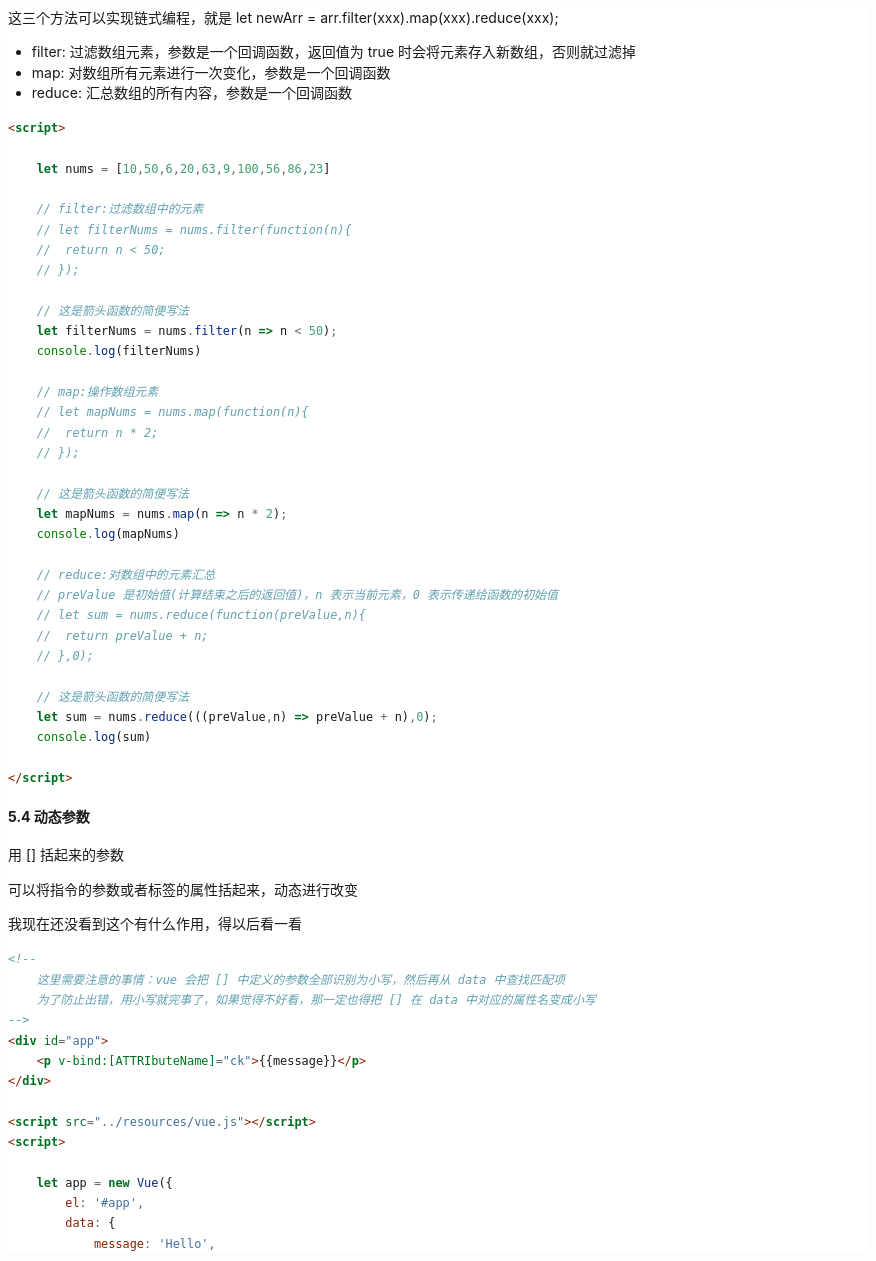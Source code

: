 这三个方法可以实现链式编程，就是 let newArr = arr.filter(xxx).map(xxx).reduce(xxx);

- filter: 过滤数组元素，参数是一个回调函数，返回值为 true 时会将元素存入新数组，否则就过滤掉
- map: 对数组所有元素进行一次变化，参数是一个回调函数
- reduce: 汇总数组的所有内容，参数是一个回调函数

```html
<script>

    let nums = [10,50,6,20,63,9,100,56,86,23]

    // filter:过滤数组中的元素
    // let filterNums = nums.filter(function(n){
    // 	return n < 50;
    // });

    // 这是箭头函数的简便写法
    let filterNums = nums.filter(n => n < 50);
    console.log(filterNums)

    // map:操作数组元素
    // let mapNums = nums.map(function(n){
    // 	return n * 2;
    // });

    // 这是箭头函数的简便写法
    let mapNums = nums.map(n => n * 2);
    console.log(mapNums)

    // reduce:对数组中的元素汇总
    // preValue 是初始值(计算结束之后的返回值)，n 表示当前元素，0 表示传递给函数的初始值
    // let sum = nums.reduce(function(preValue,n){
    // 	return preValue + n;
    // },0);

    // 这是箭头函数的简便写法
    let sum = nums.reduce(((preValue,n) => preValue + n),0);
    console.log(sum)

</script>
```



#### 5.4 动态参数

用 [] 括起来的参数

可以将指令的参数或者标签的属性括起来，动态进行改变

我现在还没看到这个有什么作用，得以后看一看

```html
<!-- 
	这里需要注意的事情：vue 会把 [] 中定义的参数全部识别为小写，然后再从 data 中查找匹配项
	为了防止出错，用小写就完事了，如果觉得不好看，那一定也得把 [] 在 data 中对应的属性名变成小写
-->
<div id="app">
    <p v-bind:[ATTRIbuteName]="ck">{{message}}</p>
</div>

<script src="../resources/vue.js"></script>
<script>

    let app = new Vue({
        el: '#app',
        data: {
            message: 'Hello',
```